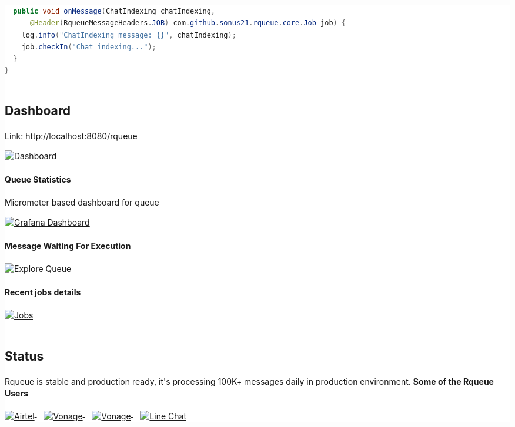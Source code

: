 ```java
  public void onMessage(ChatIndexing chatIndexing,
      @Header(RqueueMessageHeaders.JOB) com.github.sonus21.rqueue.core.Job job) {
    log.info("ChatIndexing message: {}", chatIndexing);
    job.checkIn("Chat indexing...");
  }
}
```

---

## Dashboard

Link: [http://localhost:8080/rqueue](http://localhost:8080/rqueue)

[![Dashboard](https://raw.githubusercontent.com/sonus21/rqueue/master/docs/static/stats-graph.png)](https://raw.githubusercontent.com/sonus21/rqueue/master/docs/static/stats-graph.png)

#### Queue Statistics

Micrometer based dashboard for queue

[![Grafana Dashboard](https://raw.githubusercontent.com/sonus21/rqueue/master/docs/static/grafana-dashboard.png)](https://raw.githubusercontent.com/sonus21/rqueue/master/docs/static/grafana-dashboard.png)

#### Message Waiting For Execution

[![Explore Queue](https://raw.githubusercontent.com/sonus21/rqueue/master/docs/static/queue-explore.png)](https://raw.githubusercontent.com/sonus21/rqueue/master/docs/static/queue-explore.png)

#### Recent jobs details

[![Jobs](https://raw.githubusercontent.com/sonus21/rqueue/master/docs/static/jobs.png)](https://raw.githubusercontent.com/sonus21/rqueue/master/docs/static/jobs.png)

---

## Status

Rqueue is stable and production ready, it's processing 100K+ messages daily in production
environment.
**Some of the Rqueue Users**

<a href="https://airtel.africa" target="_blank">
<img alt="Airtel" src="https://raw.githubusercontent.com/sonus21/rqueue/master/docs/static/users/airtel-africa.png" width="160" align="middle"/>
</a>
&nbsp;&nbsp;
<a href="https://vonage.com" target="_blank">
  <img alt="Vonage" src="https://raw.githubusercontent.com/sonus21/rqueue/master/docs/static/users/vonage.png" width="160" align="middle"/>
</a>
&nbsp;&nbsp;
<a href="https://www.t-mobile.com" target="_blank">
  <img alt="Vonage" src="https://raw.githubusercontent.com/sonus21/rqueue/master/docs/static/users/t-mobile.svg" align="middle"/>
</a>
&nbsp;&nbsp;
<a href="https://line.me" target="_blank">
  <img alt="Line Chat" src="https://raw.githubusercontent.com/sonus21/rqueue/master/docs/static/users/line.png" width="60" height="60" align="middle"/>
</a>
